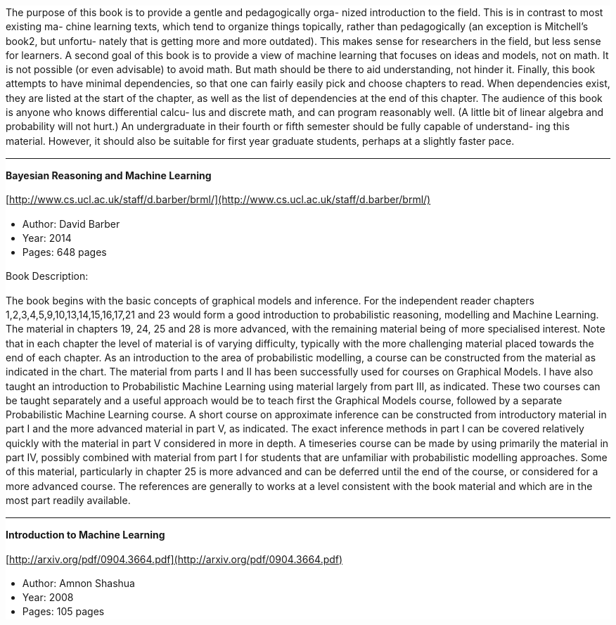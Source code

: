 

The purpose of this book is to provide a gentle and pedagogically orga- nized introduction to the field. This is in contrast to most existing ma- chine learning texts, which tend to organize things topically, rather than pedagogically (an exception is Mitchell’s book2, but unfortu- nately that is getting more and more outdated). This makes sense for researchers in the field, but less sense for learners. A second goal of this book is to provide a view of machine learning that focuses on ideas and models, not on math. It is not possible (or even advisable) to avoid math. But math should be there to aid understanding, not hinder it. Finally, this book attempts to have minimal dependencies, so that one can fairly easily pick and choose chapters to read. When dependencies exist, they are listed at the start of the chapter, as well as the list of dependencies at the end of this chapter.
The audience of this book is anyone who knows differential calcu- lus and discrete math, and can program reasonably well. (A little bit of linear algebra and probability will not hurt.) An undergraduate in their fourth or fifth semester should be fully capable of understand- ing this material. However, it should also be suitable for first year graduate students, perhaps at a slightly faster pace.

<hr>

**Bayesian Reasoning and Machine Learning**

[http://www.cs.ucl.ac.uk/staff/d.barber/brml/](http://www.cs.ucl.ac.uk/staff/d.barber/brml/)

- Author: David Barber
- Year: 2014  
- Pages: 648 pages

Book Description:

The book begins with the basic concepts of graphical models and inference. For the independent reader chapters 1,2,3,4,5,9,10,13,14,15,16,17,21 and 23 would form a good introduction to probabilistic reasoning, modelling and Machine Learning. The material in chapters 19, 24, 25 and 28 is more advanced, with the remaining material being of more specialised interest. Note that in each chapter the level of material is of varying difficulty, typically with the more challenging material placed towards the end of each chapter. As an introduction to the area of probabilistic modelling, a course can be constructed from the material as indicated in the chart.
The material from parts I and II has been successfully used for courses on Graphical Models. I have also taught an introduction to Probabilistic Machine Learning using material largely from part III, as indicated. These two courses can be taught separately and a useful approach would be to teach first the Graphical Models course, followed by a separate Probabilistic Machine Learning course.
A short course on approximate inference can be constructed from introductory material in part I and the more advanced material in part V, as indicated. The exact inference methods in part I can be covered relatively quickly with the material in part V considered in more in depth.
A timeseries course can be made by using primarily the material in part IV, possibly combined with material from part I for students that are unfamiliar with probabilistic modelling approaches. Some of this material, particularly in chapter 25 is more advanced and can be deferred until the end of the course, or considered for a more advanced course.
The references are generally to works at a level consistent with the book material and which are in the most part readily available.

<hr>

**Introduction to Machine Learning**

[http://arxiv.org/pdf/0904.3664.pdf](http://arxiv.org/pdf/0904.3664.pdf)

- Author: Amnon Shashua
- Year: 2008  
- Pages: 105 pages
